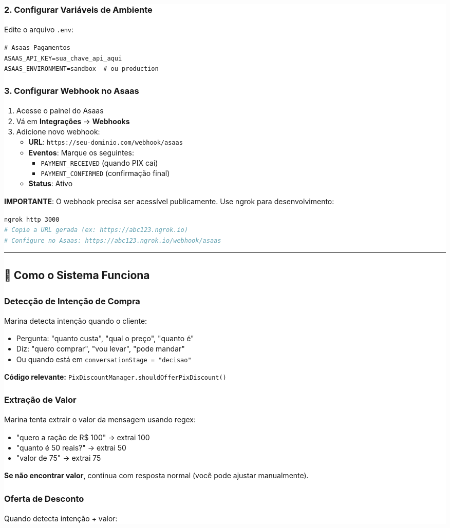 ### 2. Configurar Variáveis de Ambiente

Edite o arquivo `.env`:

```env
# Asaas Pagamentos
ASAAS_API_KEY=sua_chave_api_aqui
ASAAS_ENVIRONMENT=sandbox  # ou production
```

### 3. Configurar Webhook no Asaas

1. Acesse o painel do Asaas
2. Vá em **Integrações** → **Webhooks**
3. Adicione novo webhook:
   - **URL**: `https://seu-dominio.com/webhook/asaas`
   - **Eventos**: Marque os seguintes:
     - `PAYMENT_RECEIVED` (quando PIX cai)
     - `PAYMENT_CONFIRMED` (confirmação final)
   - **Status**: Ativo

**IMPORTANTE**: O webhook precisa ser acessível publicamente. Use ngrok para desenvolvimento:

```bash
ngrok http 3000
# Copie a URL gerada (ex: https://abc123.ngrok.io)
# Configure no Asaas: https://abc123.ngrok.io/webhook/asaas
```

---

## 🤖 Como o Sistema Funciona

### Detecção de Intenção de Compra

Marina detecta intenção quando o cliente:
- Pergunta: "quanto custa", "qual o preço", "quanto é"
- Diz: "quero comprar", "vou levar", "pode mandar"
- Ou quando está em `conversationStage = "decisao"`

**Código relevante:** `PixDiscountManager.shouldOfferPixDiscount()`

### Extração de Valor

Marina tenta extrair o valor da mensagem usando regex:
- "quero a ração de R$ 100" → extrai 100
- "quanto é 50 reais?" → extrai 50
- "valor de 75" → extrai 75

**Se não encontrar valor**, continua com resposta normal (você pode ajustar manualmente).

### Oferta de Desconto

Quando detecta intenção + valor:
